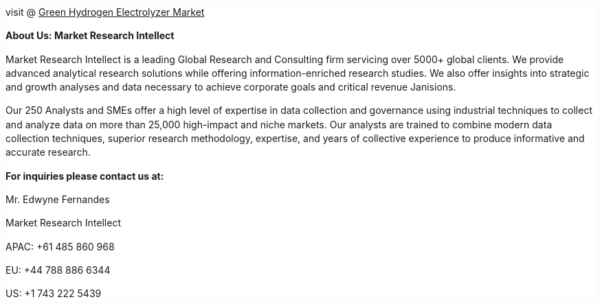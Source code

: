 visit&nbsp;@</strong>&nbsp;</span><span class="font-[700]"><a href="https://www.marketresearchintellect.com/product/green-hydrogen-electrolyzer-market/?utm_source=Linkedin&utm_medium=822" target="_blank" data-tracking-control-name="article-ssr-frontend-pulse_little-text-block" data-tracking-will-navigate="" data-test-link="">Green Hydrogen Electrolyzer Market</a></span></p><p><strong><span class="font-[700]">About Us: Market Research Intellect</span></strong></p><p><span class="">Market Research Intellect is a leading Global Research and Consulting firm servicing over 5000+ global clients. We provide advanced analytical research solutions while offering information-enriched research studies.&nbsp;</span>We also offer insights into strategic and growth analyses and data necessary to achieve corporate goals and critical revenue Janisions.</p><p><span class="">Our 250 Analysts and SMEs offer a high level of expertise in data collection and governance using industrial techniques to collect and analyze data on more than 25,000 high-impact and niche markets. Our analysts are trained to combine modern data collection techniques, superior research methodology, expertise, and years of collective experience to produce informative and accurate research.</span></p><p><strong>For inquiries please contact us at:</strong></p><p>Mr. Edwyne Fernandes</p><p>Market Research Intellect</p><p>APAC: +61 485 860 968</p><p>EU: +44 788 886 6344</p><p>US: +1 743 222 5439</p>